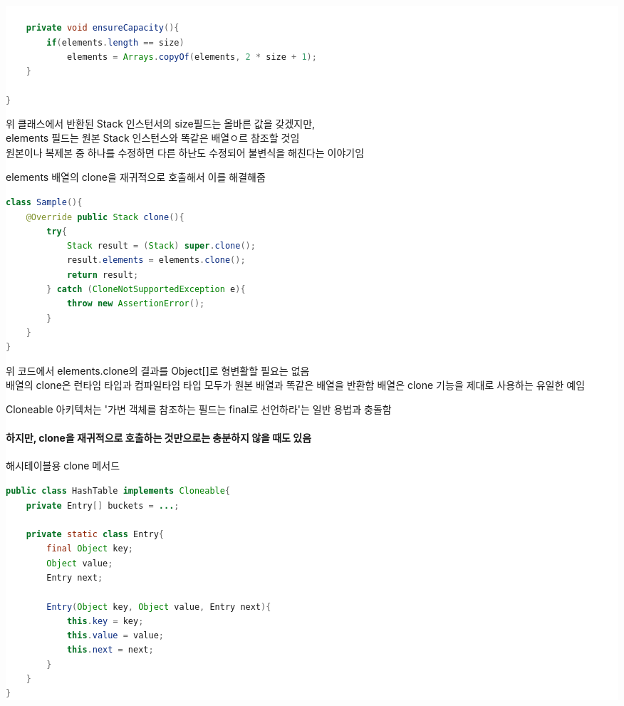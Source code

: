 ```java
    
    private void ensureCapacity(){
        if(elements.length == size)
            elements = Arrays.copyOf(elements, 2 * size + 1);
    }
    
}
```
위 클래스에서 반환된 Stack 인스턴서의 size필드는 올바른 값을 갖겠지만,  
elements 필드는 원본 Stack 인스턴스와 똑같은 배열ㅇ르 참조할 것임  
원본이나 복제본 중 하나를 수정하면 다른 하난도 수정되어 불변식을 해친다는 이야기임  

elements 배열의 clone을 재귀적으로 호출해서 이를 해결해줌
```java
class Sample(){
    @Override public Stack clone(){
        try{
            Stack result = (Stack) super.clone();
            result.elements = elements.clone();
            return result;
        } catch (CloneNotSupportedException e){
            throw new AssertionError();
        }
    }
}
```
위 코드에서 elements.clone의 결과를 Object[]로 형변활할 필요는 없음  
배열의 clone은 런타임 타입과 컴파일타임 타입 모두가 원본 배열과 똑같은 배열을 반환함
배열은 clone 기능을 제대로 사용하는 유일한 예임

Cloneable 아키텍처는 '가변 객체를 참조하는 필드는 final로 선언하라'는 일반 용법과 충돌함

#### 하지만, clone을 재귀적으로 호출하는 것만으로는 충분하지 않을 때도 있음

해시테이블용 clone 메서드
```java
public class HashTable implements Cloneable{
    private Entry[] buckets = ...;
    
    private static class Entry{
        final Object key; 
        Object value; 
        Entry next;
        
        Entry(Object key, Object value, Entry next){
            this.key = key; 
            this.value = value;
            this.next = next;
        }
    }
}
```
